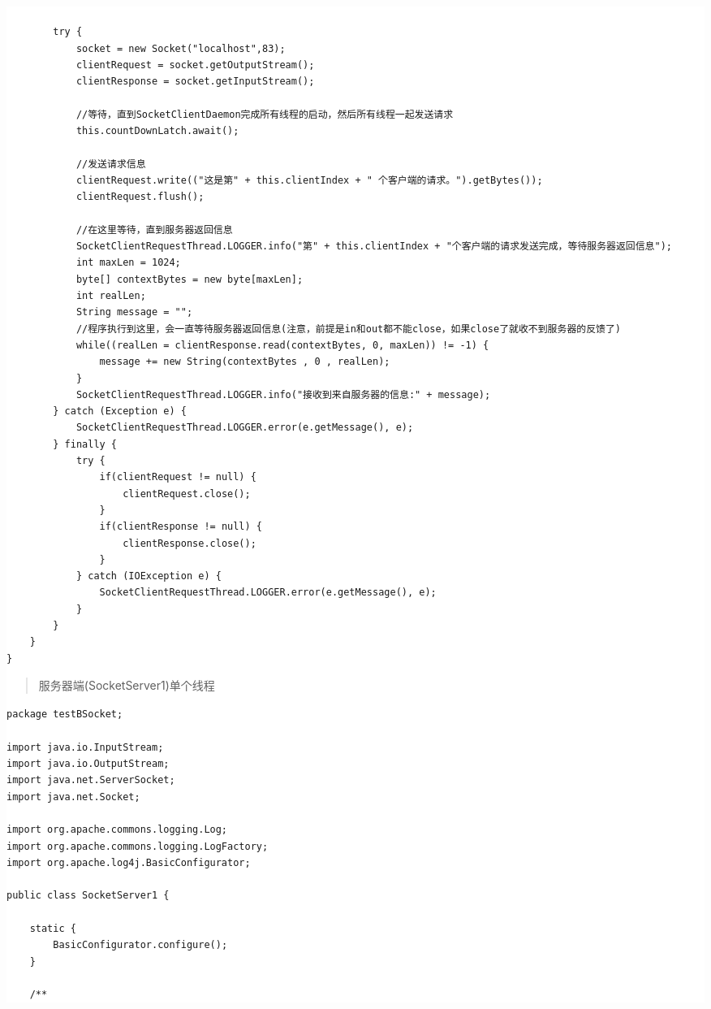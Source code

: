 ```

        try {
            socket = new Socket("localhost",83);
            clientRequest = socket.getOutputStream();
            clientResponse = socket.getInputStream();

            //等待，直到SocketClientDaemon完成所有线程的启动，然后所有线程一起发送请求
            this.countDownLatch.await();

            //发送请求信息
            clientRequest.write(("这是第" + this.clientIndex + " 个客户端的请求。").getBytes());
            clientRequest.flush();

            //在这里等待，直到服务器返回信息
            SocketClientRequestThread.LOGGER.info("第" + this.clientIndex + "个客户端的请求发送完成，等待服务器返回信息");
            int maxLen = 1024;
            byte[] contextBytes = new byte[maxLen];
            int realLen;
            String message = "";
            //程序执行到这里，会一直等待服务器返回信息(注意，前提是in和out都不能close，如果close了就收不到服务器的反馈了)
            while((realLen = clientResponse.read(contextBytes, 0, maxLen)) != -1) {
                message += new String(contextBytes , 0 , realLen);
            }
            SocketClientRequestThread.LOGGER.info("接收到来自服务器的信息:" + message);
        } catch (Exception e) {
            SocketClientRequestThread.LOGGER.error(e.getMessage(), e);
        } finally {
            try {
                if(clientRequest != null) {
                    clientRequest.close();
                }
                if(clientResponse != null) {
                    clientResponse.close();
                }
            } catch (IOException e) {
                SocketClientRequestThread.LOGGER.error(e.getMessage(), e);
            }
        }
    }
}
```

> 服务器端(SocketServer1)单个线程

```
package testBSocket;

import java.io.InputStream;
import java.io.OutputStream;
import java.net.ServerSocket;
import java.net.Socket;

import org.apache.commons.logging.Log;
import org.apache.commons.logging.LogFactory;
import org.apache.log4j.BasicConfigurator;

public class SocketServer1 {

    static {
        BasicConfigurator.configure();
    }

    /**
```